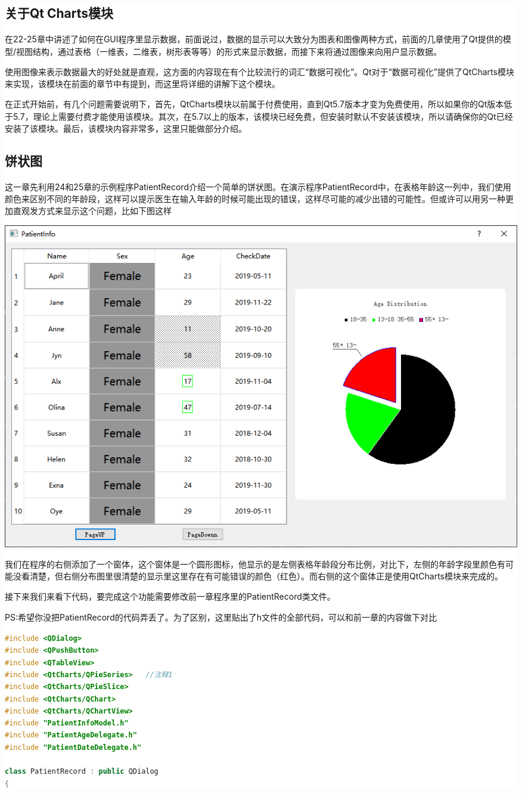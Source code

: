 ## 关于Qt Charts模块

在22-25章中讲述了如何在GUI程序里显示数据，前面说过，数据的显示可以大致分为图表和图像两种方式，前面的几章使用了Qt提供的模型/视图结构，通过表格（一维表，二维表，树形表等等）的形式来显示数据，而接下来将通过图像来向用户显示数据。

使用图像来表示数据最大的好处就是直观，这方面的内容现在有个比较流行的词汇“数据可视化”。Qt对于“数据可视化”提供了QtCharts模块来实现，该模块在前面的章节中有提到，而这里将详细的讲解下这个模块。

在正式开始前，有几个问题需要说明下，首先，QtCharts模块以前属于付费使用，直到Qt5.7版本才变为免费使用，所以如果你的Qt版本低于5.7，理论上需要付费才能使用该模块。其次，在5.7以上的版本，该模块已经免费，但安装时默认不安装该模块，所以请确保你的Qt已经安装了该模块。最后，该模块内容非常多，这里只能做部分介绍。

## 饼状图

这一章先利用24和25章的示例程序PatientRecord介绍一个简单的饼状图。在演示程序PatientRecord中，在表格年龄这一列中，我们使用颜色来区别不同的年龄段，这样可以提示医生在输入年龄的时候可能出现的错误，这样尽可能的减少出错的可能性。但或许可以用另一种更加直观发方式来显示这个问题，比如下图这样

![](https://github.com/jxf2008/blog/raw/master/pix/QtNotes/27-1.png)

我们在程序的右侧添加了一个窗体，这个窗体是一个圆形图标，他显示的是左侧表格年龄段分布比例，对比下，左侧的年龄字段里颜色有可能没看清楚，但右侧分布图里很清楚的显示里这里存在有可能错误的颜色（红色）。而右侧的这个窗体正是使用QtCharts模块来完成的。

接下来我们来看下代码，要完成这个功能需要修改前一章程序里的PatientRecord类文件。

PS:希望你没把PatientRecord的代码弄丢了。为了区别，这里贴出了h文件的全部代码，可以和前一章的内容做下对比
```c++
#include <QDialog>
#include <QPushButton>
#include <QTableView>
#include <QtCharts/QPieSeries>   //注释1
#include <QtCharts/QPieSlice>
#include <QtCharts/QChart>
#include <QtCharts/QChartView>
#include "PatientInfoModel.h"
#include "PatientAgeDelegate.h"
#include "PatientDateDelegate.h"

class PatientRecord : public QDialog
{
```